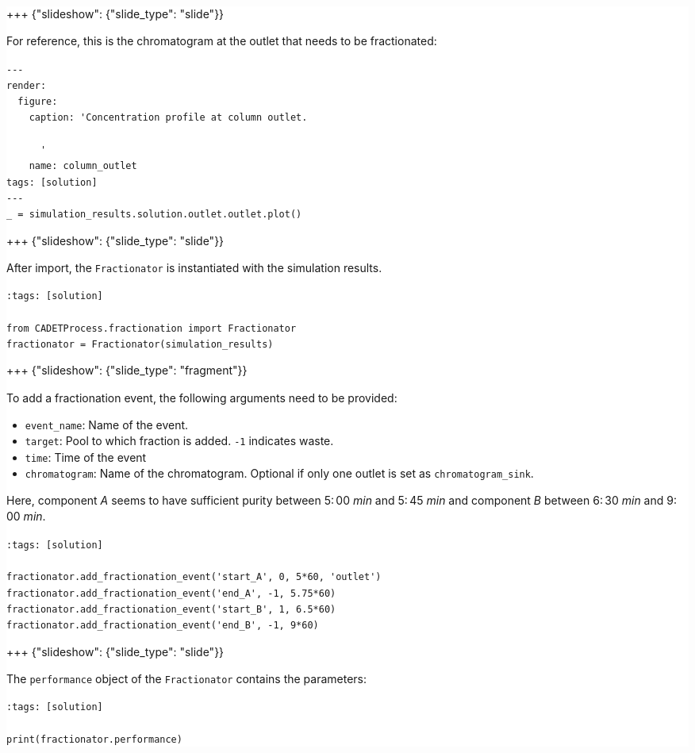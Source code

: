 +++ {"slideshow": {"slide_type": "slide"}}

For reference, this is the chromatogram at the outlet that needs to be fractionated:

```{code-cell} ipython3
---
render:
  figure:
    caption: 'Concentration profile at column outlet.

      '
    name: column_outlet
tags: [solution]
---
_ = simulation_results.solution.outlet.outlet.plot()
```

+++ {"slideshow": {"slide_type": "slide"}}

After import, the `Fractionator` is instantiated with the simulation results.

```{code-cell} ipython3
:tags: [solution]

from CADETProcess.fractionation import Fractionator
fractionator = Fractionator(simulation_results)
```

+++ {"slideshow": {"slide_type": "fragment"}}

To add a fractionation event, the following arguments need to be provided:
- `event_name`: Name of the event.
- `target`: Pool to which fraction is added. `-1` indicates waste.
- `time`: Time of the event
- `chromatogram`: Name of the chromatogram. Optional if only one outlet is set as `chromatogram_sink`.

Here, component $A$ seems to have sufficient purity between $5 \colon 00~min$ and $5 \colon 45~min$ and component $B$ between $6 \colon 30~min$ and $9 \colon 00~min$.

```{code-cell} ipython3
:tags: [solution]

fractionator.add_fractionation_event('start_A', 0, 5*60, 'outlet')
fractionator.add_fractionation_event('end_A', -1, 5.75*60)
fractionator.add_fractionation_event('start_B', 1, 6.5*60)
fractionator.add_fractionation_event('end_B', -1, 9*60)
```

+++ {"slideshow": {"slide_type": "slide"}}

The `performance` object of the `Fractionator` contains the parameters:

```{code-cell} ipython3
:tags: [solution]

print(fractionator.performance)
```
